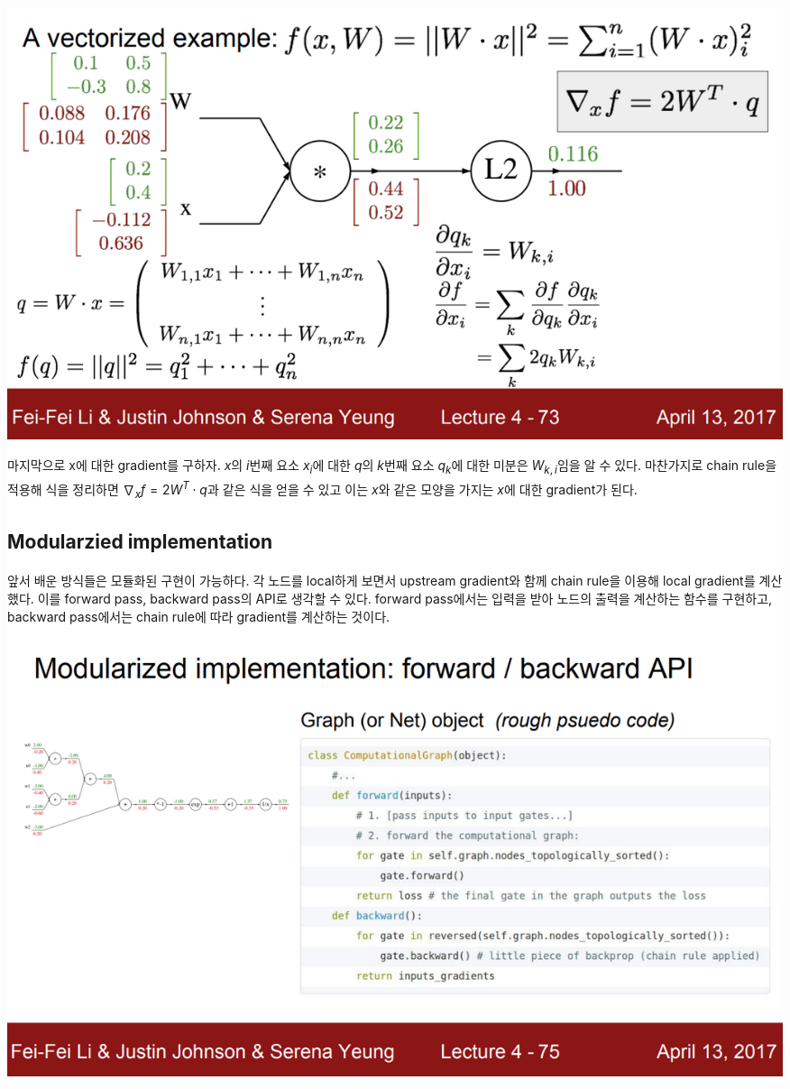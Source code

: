 ![](../assets/image/2022-10-05-cs231n-4-1/image18.png)

마지막으로 x에 대한 gradient를 구하자. $x$의 $i$번째 요소 $x_i$에 대한 $q$의 $k$번째 요소 $q_k$에 대한 미분은 $W_{k,i}$임을 알 수 있다. 마찬가지로 chain rule을 적용해 식을 정리하면 $\nabla _x f = 2W^T \cdot q$과 같은 식을 얻을 수 있고 이는 $x$와 같은 모양을 가지는 $x$에 대한 gradient가 된다.

## Modularzied implementation

앞서 배운 방식들은 모듈화된 구현이 가능하다. 각 노드를 local하게 보면서 upstream gradient와 함께 chain rule을 이용해 local gradient를 계산했다. 이를 forward pass, backward pass의 API로 생각할 수 있다. forward pass에서는 입력을 받아 노드의 출력을 계산하는 함수를 구현하고, backward pass에서는 chain rule에 따라 gradient를 계산하는 것이다. 

![](../assets/image/2022-10-05-cs231n-4-1/image19.png)
